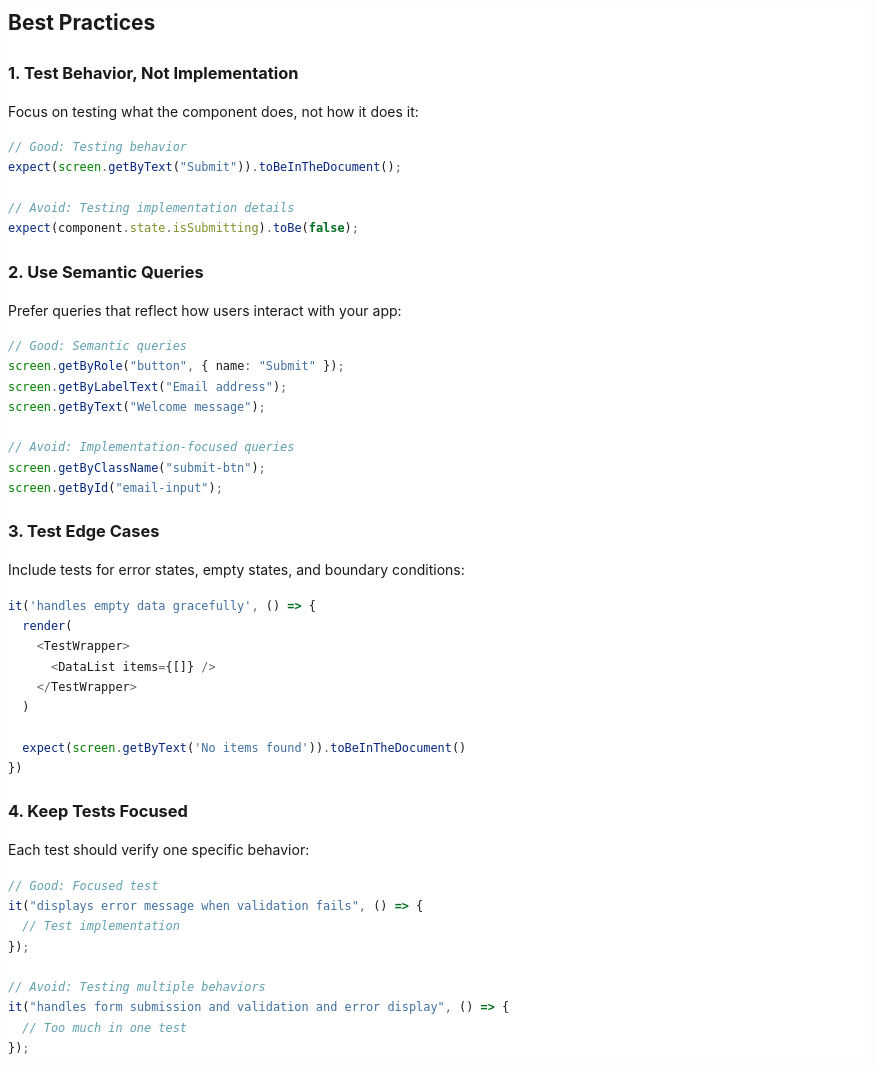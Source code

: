 ## Best Practices

### 1. Test Behavior, Not Implementation

Focus on testing what the component does, not how it does it:

```typescript
// Good: Testing behavior
expect(screen.getByText("Submit")).toBeInTheDocument();

// Avoid: Testing implementation details
expect(component.state.isSubmitting).toBe(false);
```

### 2. Use Semantic Queries

Prefer queries that reflect how users interact with your app:

```typescript
// Good: Semantic queries
screen.getByRole("button", { name: "Submit" });
screen.getByLabelText("Email address");
screen.getByText("Welcome message");

// Avoid: Implementation-focused queries
screen.getByClassName("submit-btn");
screen.getById("email-input");
```

### 3. Test Edge Cases

Include tests for error states, empty states, and boundary conditions:

```typescript
it('handles empty data gracefully', () => {
  render(
    <TestWrapper>
      <DataList items={[]} />
    </TestWrapper>
  )

  expect(screen.getByText('No items found')).toBeInTheDocument()
})
```

### 4. Keep Tests Focused

Each test should verify one specific behavior:

```typescript
// Good: Focused test
it("displays error message when validation fails", () => {
  // Test implementation
});

// Avoid: Testing multiple behaviors
it("handles form submission and validation and error display", () => {
  // Too much in one test
});
```
